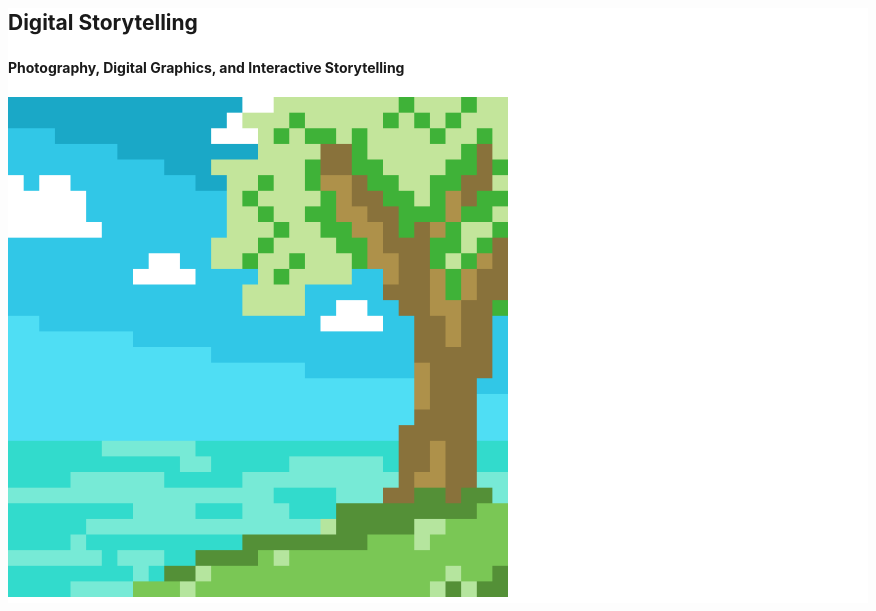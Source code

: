 ## Digital Storytelling

#### Photography, Digital Graphics, and Interactive Storytelling

<img src="../images/Seasons.gif" alt ="Pixelated Gif of Seasons" width = 500px>

